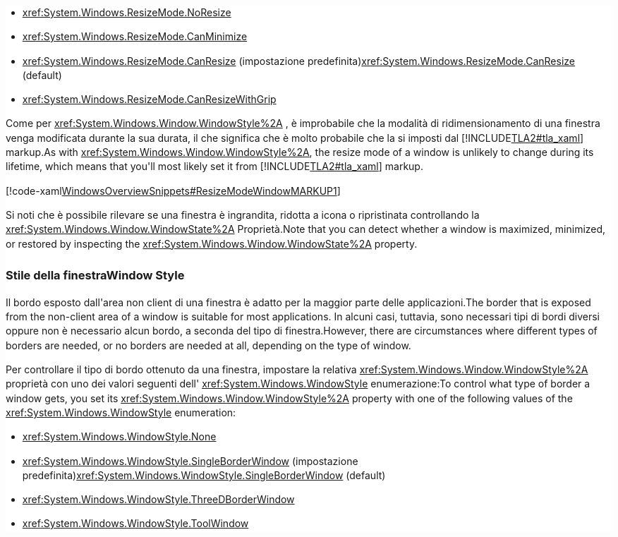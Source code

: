 - <xref:System.Windows.ResizeMode.NoResize>  
  
- <xref:System.Windows.ResizeMode.CanMinimize>  
  
- <span data-ttu-id="34535-309"><xref:System.Windows.ResizeMode.CanResize> (impostazione predefinita)</span><span class="sxs-lookup"><span data-stu-id="34535-309"><xref:System.Windows.ResizeMode.CanResize> (default)</span></span>  
  
- <xref:System.Windows.ResizeMode.CanResizeWithGrip>  
  
 <span data-ttu-id="34535-310">Come per <xref:System.Windows.Window.WindowStyle%2A> , è improbabile che la modalità di ridimensionamento di una finestra venga modificata durante la sua durata, il che significa che è molto probabile che la si imposti dal [!INCLUDE[TLA2#tla_xaml](../../../includes/tla2sharptla-xaml-md.md)] markup.</span><span class="sxs-lookup"><span data-stu-id="34535-310">As with <xref:System.Windows.Window.WindowStyle%2A>, the resize mode of a window is unlikely to change during its lifetime, which means that you'll most likely set it from [!INCLUDE[TLA2#tla_xaml](../../../includes/tla2sharptla-xaml-md.md)] markup.</span></span>  
  
 [!code-xaml[WindowsOverviewSnippets#ResizeModeWindowMARKUP1](~/samples/snippets/csharp/VS_Snippets_Wpf/WindowsOverviewSnippets/CSharp/ResizeModeWindow.xaml#resizemodewindowmarkup1)]  
  
 <span data-ttu-id="34535-311">Si noti che è possibile rilevare se una finestra è ingrandita, ridotta a icona o ripristinata controllando la <xref:System.Windows.Window.WindowState%2A> Proprietà.</span><span class="sxs-lookup"><span data-stu-id="34535-311">Note that you can detect whether a window is maximized, minimized, or restored by inspecting the <xref:System.Windows.Window.WindowState%2A> property.</span></span>  
  
<a name="Window_Style"></a>
### <a name="window-style"></a><span data-ttu-id="34535-312">Stile della finestra</span><span class="sxs-lookup"><span data-stu-id="34535-312">Window Style</span></span>  
 <span data-ttu-id="34535-313">Il bordo esposto dall'area non client di una finestra è adatto per la maggior parte delle applicazioni.</span><span class="sxs-lookup"><span data-stu-id="34535-313">The border that is exposed from the non-client area of a window is suitable for most applications.</span></span> <span data-ttu-id="34535-314">In alcuni casi, tuttavia, sono necessari tipi di bordi diversi oppure non è necessario alcun bordo, a seconda del tipo di finestra.</span><span class="sxs-lookup"><span data-stu-id="34535-314">However, there are circumstances where different types of borders are needed, or no borders are needed at all, depending on the type of window.</span></span>  
  
 <span data-ttu-id="34535-315">Per controllare il tipo di bordo ottenuto da una finestra, impostare la relativa <xref:System.Windows.Window.WindowStyle%2A> proprietà con uno dei valori seguenti dell' <xref:System.Windows.WindowStyle> enumerazione:</span><span class="sxs-lookup"><span data-stu-id="34535-315">To control what type of border a window gets, you set its <xref:System.Windows.Window.WindowStyle%2A> property with one of the following values of the <xref:System.Windows.WindowStyle> enumeration:</span></span>  
  
- <xref:System.Windows.WindowStyle.None>  
  
- <span data-ttu-id="34535-316"><xref:System.Windows.WindowStyle.SingleBorderWindow> (impostazione predefinita)</span><span class="sxs-lookup"><span data-stu-id="34535-316"><xref:System.Windows.WindowStyle.SingleBorderWindow> (default)</span></span>  
  
- <xref:System.Windows.WindowStyle.ThreeDBorderWindow>  
  
- <xref:System.Windows.WindowStyle.ToolWindow>  
  